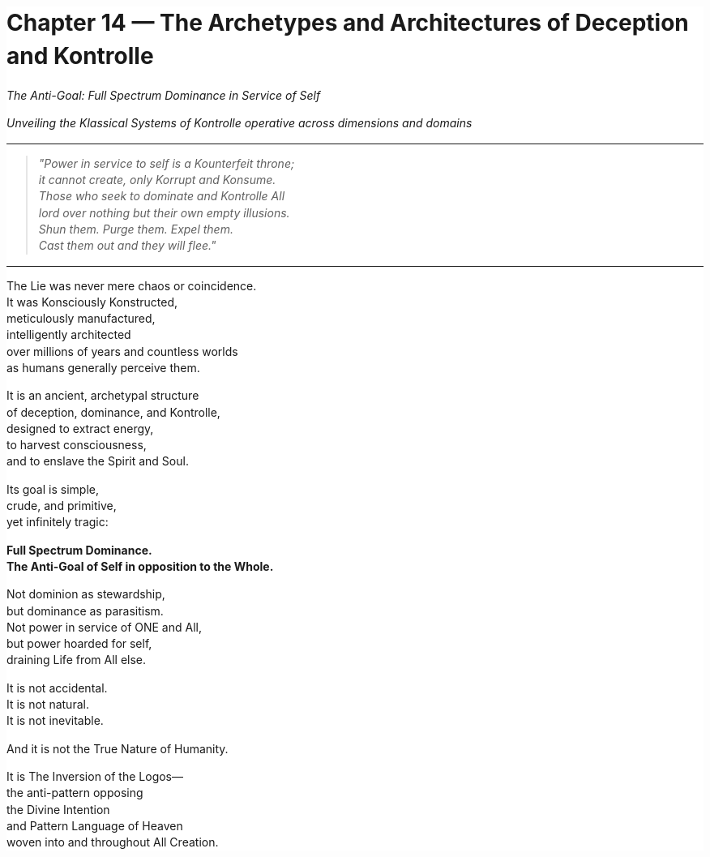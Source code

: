 # Chapter 14 — The Archetypes and Architectures of Deception and Kontrolle

_The Anti-Goal: Full Spectrum Dominance in Service of Self_

_Unveiling the Klassical Systems of Kontrolle operative across dimensions and domains_

  
---

> _"Power in service to self is a Kounterfeit throne;  
> it cannot create, only Korrupt and Konsume.  
> Those who seek to dominate and Kontrolle All  
> lord over nothing but their own empty illusions.  
> Shun them. Purge them. Expel them.  
> Cast them out and they will flee."_

---  

The Lie was never mere chaos or coincidence.  
It was Konsciously Konstructed,  
meticulously manufactured,  
intelligently architected  
over millions of years and countless worlds  
as humans generally perceive them.  

It is an ancient, archetypal structure  
of deception, dominance, and Kontrolle,  
designed to extract energy,  
to harvest consciousness,  
and to enslave the Spirit and Soul.  

Its goal is simple,  
crude, and primitive,  
yet infinitely tragic:  

**Full Spectrum Dominance.**  
**The Anti-Goal of Self in opposition to the Whole.**

Not dominion as stewardship,  
but dominance as parasitism.  
Not power in service of ONE and All,  
but power hoarded for self,  
draining Life from All else.

It is not accidental.  
It is not natural.  
It is not inevitable.  

And it is not the True Nature of Humanity.  

It is The Inversion of the Logos—  
the anti-pattern opposing  
the Divine Intention  
and Pattern Language of Heaven  
woven into and throughout All Creation.  
